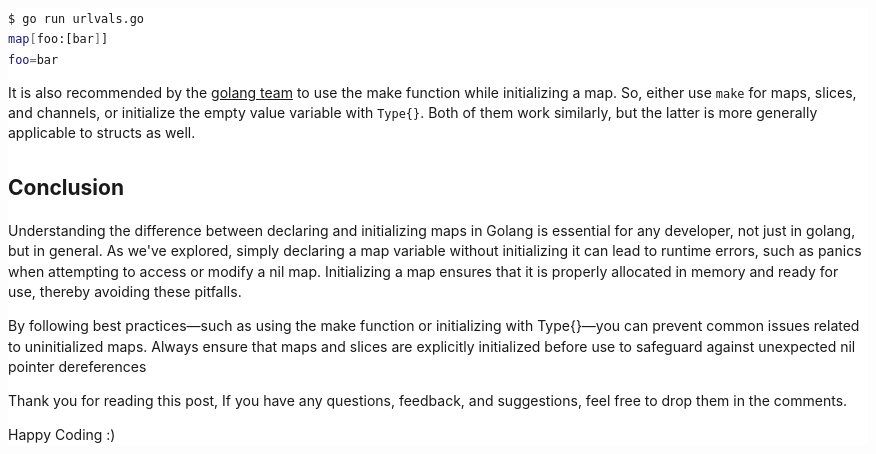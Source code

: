 
```bash
$ go run urlvals.go
map[foo:[bar]]
foo=bar
```

It is also recommended by the [golang team](https://go.dev/blog/maps) to use the make function while initializing a map. So, either use `make` for maps, slices, and channels, or initialize the empty value variable with `Type{}`. Both of them work similarly, but the latter is more generally applicable to structs as well.

## Conclusion

Understanding the difference between declaring and initializing maps in Golang is essential for any developer, not just in golang, but in general. As we've explored, simply declaring a map variable without initializing it can lead to runtime errors, such as panics when attempting to access or modify a nil map. Initializing a map ensures that it is properly allocated in memory and ready for use, thereby avoiding these pitfalls.

By following best practices—such as using the make function or initializing with Type{}—you can prevent common issues related to uninitialized maps. Always ensure that maps and slices are explicitly initialized before use to safeguard against unexpected nil pointer dereferences

Thank you for reading this post, If you have any questions, feedback, and suggestions, feel free to drop them in the comments.

Happy Coding :)
